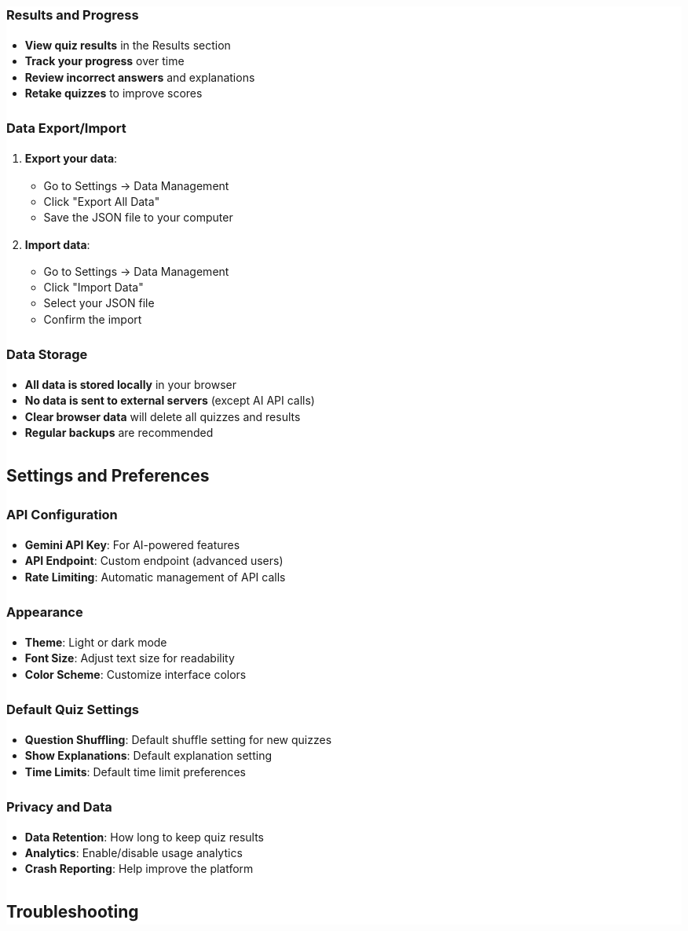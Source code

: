 ### Results and Progress
- **View quiz results** in the Results section
- **Track your progress** over time
- **Review incorrect answers** and explanations
- **Retake quizzes** to improve scores

### Data Export/Import
1. **Export your data**:
   - Go to Settings → Data Management
   - Click "Export All Data"
   - Save the JSON file to your computer

2. **Import data**:
   - Go to Settings → Data Management
   - Click "Import Data"
   - Select your JSON file
   - Confirm the import

### Data Storage
- **All data is stored locally** in your browser
- **No data is sent to external servers** (except AI API calls)
- **Clear browser data** will delete all quizzes and results
- **Regular backups** are recommended

## Settings and Preferences

### API Configuration
- **Gemini API Key**: For AI-powered features
- **API Endpoint**: Custom endpoint (advanced users)
- **Rate Limiting**: Automatic management of API calls

### Appearance
- **Theme**: Light or dark mode
- **Font Size**: Adjust text size for readability
- **Color Scheme**: Customize interface colors

### Default Quiz Settings
- **Question Shuffling**: Default shuffle setting for new quizzes
- **Show Explanations**: Default explanation setting
- **Time Limits**: Default time limit preferences

### Privacy and Data
- **Data Retention**: How long to keep quiz results
- **Analytics**: Enable/disable usage analytics
- **Crash Reporting**: Help improve the platform

## Troubleshooting
